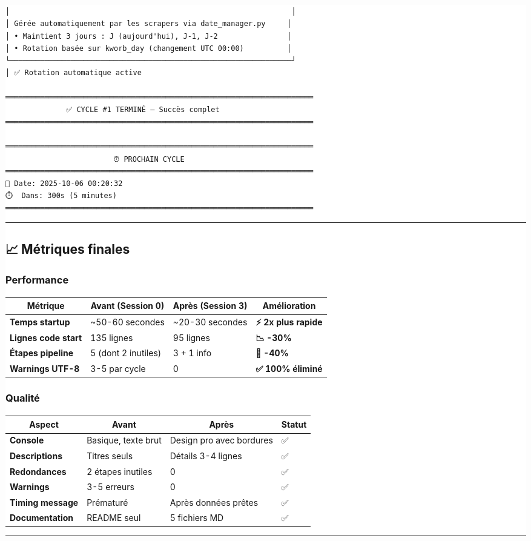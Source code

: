 ```
│                                                                 │
│ Gérée automatiquement par les scrapers via date_manager.py     │
│ • Maintient 3 jours : J (aujourd'hui), J-1, J-2                │
│ • Rotation basée sur kworb_day (changement UTC 00:00)          │
└─────────────────────────────────────────────────────────────────┘
│ ✅ Rotation automatique active

═══════════════════════════════════════════════════════════════════════
              ✅ CYCLE #1 TERMINÉ — Succès complet
═══════════════════════════════════════════════════════════════════════

═══════════════════════════════════════════════════════════════════════
                         ⏰ PROCHAIN CYCLE
═══════════════════════════════════════════════════════════════════════
📅 Date: 2025-10-06 00:20:32
⏱️  Dans: 300s (5 minutes)
═══════════════════════════════════════════════════════════════════════
```

---

## 📈 Métriques finales

### Performance

| Métrique | Avant (Session 0) | Après (Session 3) | Amélioration |
|----------|-------------------|-------------------|--------------|
| **Temps startup** | ~50-60 secondes | ~20-30 secondes | **⚡ 2x plus rapide** |
| **Lignes code start** | 135 lignes | 95 lignes | **📉 -30%** |
| **Étapes pipeline** | 5 (dont 2 inutiles) | 3 + 1 info | **🎯 -40%** |
| **Warnings UTF-8** | 3-5 par cycle | 0 | **✅ 100% éliminé** |

### Qualité

| Aspect | Avant | Après | Statut |
|--------|-------|-------|--------|
| **Console** | Basique, texte brut | Design pro avec bordures | ✅ |
| **Descriptions** | Titres seuls | Détails 3-4 lignes | ✅ |
| **Redondances** | 2 étapes inutiles | 0 | ✅ |
| **Warnings** | 3-5 erreurs | 0 | ✅ |
| **Timing message** | Prématuré | Après données prêtes | ✅ |
| **Documentation** | README seul | 5 fichiers MD | ✅ |

---
